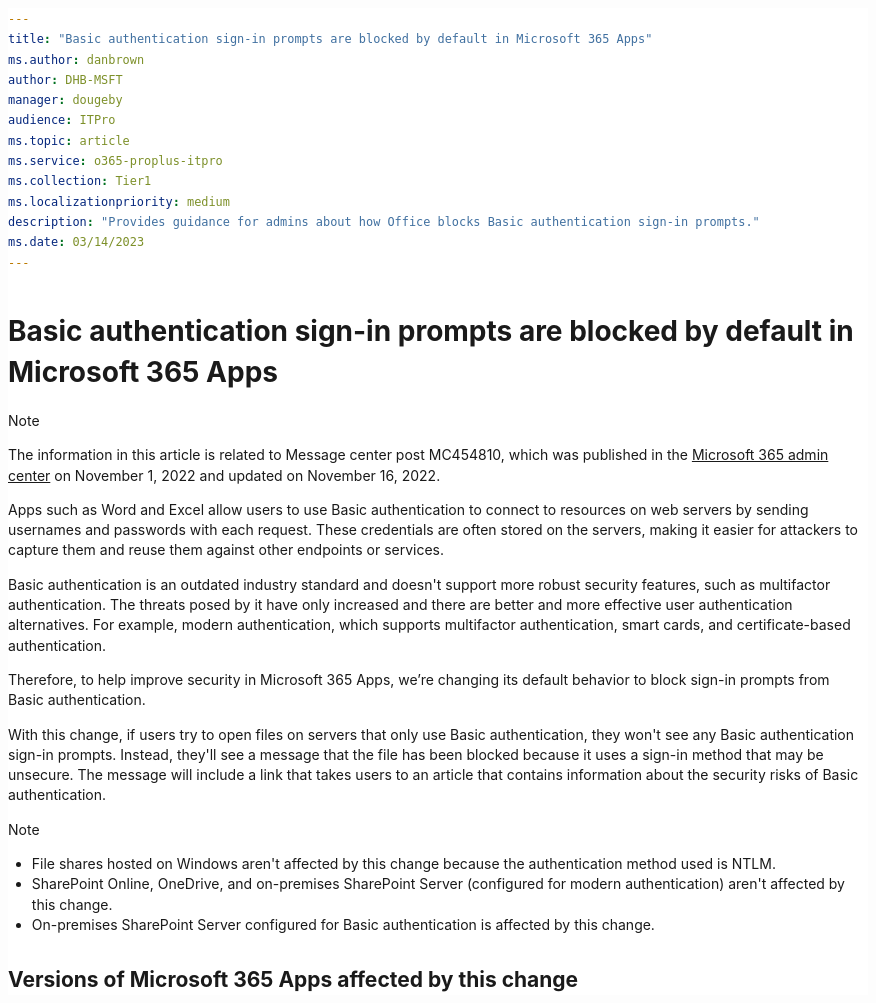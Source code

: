 ```yaml
---
title: "Basic authentication sign-in prompts are blocked by default in Microsoft 365 Apps"
ms.author: danbrown
author: DHB-MSFT
manager: dougeby
audience: ITPro
ms.topic: article
ms.service: o365-proplus-itpro
ms.collection: Tier1
ms.localizationpriority: medium
description: "Provides guidance for admins about how Office blocks Basic authentication sign-in prompts."
ms.date: 03/14/2023
---
```


# Basic authentication sign-in prompts are blocked by default in Microsoft 365 Apps

> [!NOTE]
> The information in this article is related to Message center post MC454810, which was published in the [Microsoft 365 admin center](https://admin.microsoft.com/AdminPortal/Home#/MessageCenter) on November 1, 2022 and updated on November 16, 2022.

Apps such as Word and Excel allow users to use Basic authentication to connect to resources on web servers by sending usernames and passwords with each request. These credentials are often stored on the servers, making it easier for attackers to capture them and reuse them against other endpoints or services.

Basic authentication is an outdated industry standard and doesn't support more robust security features, such as multifactor authentication. The threats posed by it have only increased and there are better and more effective user authentication alternatives. For example, modern authentication, which supports multifactor authentication, smart cards, and certificate-based authentication.

Therefore, to help improve security in Microsoft 365 Apps, we’re changing its default behavior to block sign-in prompts from Basic authentication.

With this change, if users try to open files on servers that only use Basic authentication, they won't see any Basic authentication sign-in prompts. Instead, they'll see a message that the file has been blocked because it uses a sign-in method that may be unsecure. The message will include a link that takes users to an article that contains information about the security risks of Basic authentication.

> [!NOTE]
> - File shares hosted on Windows aren't affected by this change because the authentication method used is NTLM.
> - SharePoint Online, OneDrive, and on-premises SharePoint Server (configured for modern authentication) aren't affected by this change.
> - On-premises SharePoint Server configured for Basic authentication is affected by this change.

## Versions of Microsoft 365 Apps affected by this change
